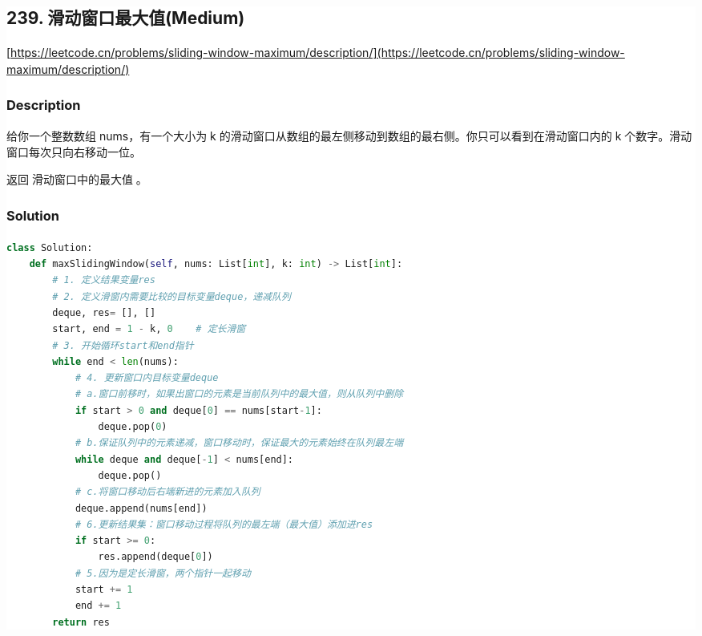 ## 239. 滑动窗口最大值(Medium)

[https://leetcode.cn/problems/sliding-window-maximum/description/](https://leetcode.cn/problems/sliding-window-maximum/description/)

### Description
给你一个整数数组 nums，有一个大小为 k 的滑动窗口从数组的最左侧移动到数组的最右侧。你只可以看到在滑动窗口内的 k 个数字。滑动窗口每次只向右移动一位。

返回 滑动窗口中的最大值 。

### Solution
```python
class Solution:
    def maxSlidingWindow(self, nums: List[int], k: int) -> List[int]:
        # 1. 定义结果变量res
        # 2. 定义滑窗内需要比较的目标变量deque，递减队列
        deque, res= [], []
        start, end = 1 - k, 0    # 定长滑窗
        # 3. 开始循环start和end指针
        while end < len(nums):
            # 4. 更新窗口内目标变量deque
            # a.窗口前移时，如果出窗口的元素是当前队列中的最大值，则从队列中删除
            if start > 0 and deque[0] == nums[start-1]:
                deque.pop(0)
            # b.保证队列中的元素递减，窗口移动时，保证最大的元素始终在队列最左端
            while deque and deque[-1] < nums[end]:
                deque.pop()
            # c.将窗口移动后右端新进的元素加入队列
            deque.append(nums[end])
            # 6.更新结果集：窗口移动过程将队列的最左端（最大值）添加进res
            if start >= 0:
                res.append(deque[0])
            # 5.因为是定长滑窗，两个指针一起移动
            start += 1
            end += 1
        return res
```
































